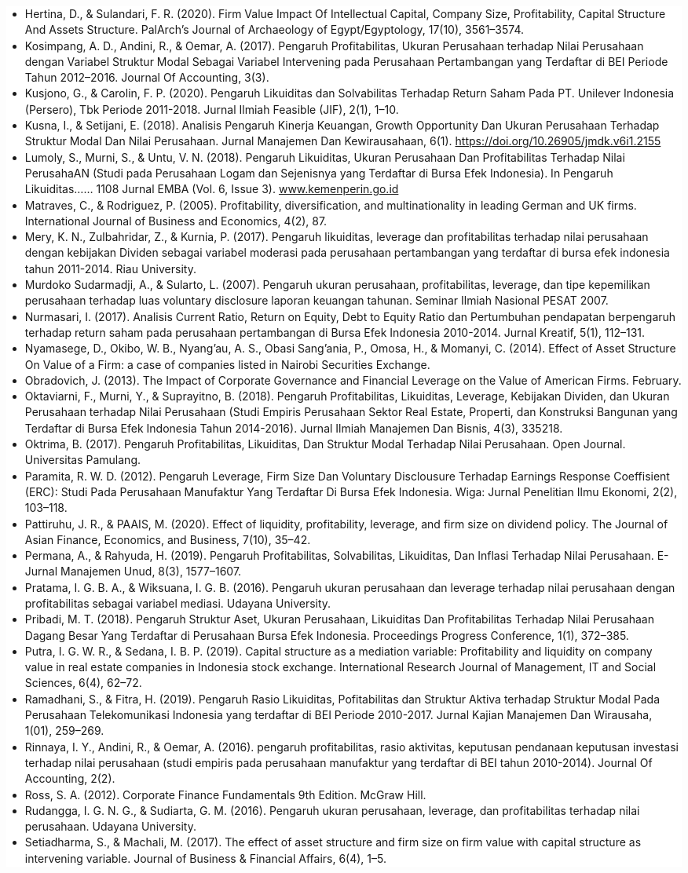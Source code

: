 - Hertina, D., & Sulandari, F. R. (2020). Firm Value Impact Of Intellectual Capital, Company Size, Profitability, Capital Structure And Assets Structure. PalArch’s Journal of Archaeology of Egypt/Egyptology, 17(10), 3561–3574.
- Kosimpang, A. D., Andini, R., & Oemar, A. (2017). Pengaruh Profitabilitas, Ukuran Perusahaan terhadap Nilai Perusahaan dengan Variabel Struktur Modal Sebagai Variabel Intervening pada Perusahaan Pertambangan yang Terdaftar di BEI Periode Tahun 2012–2016. Journal Of Accounting, 3(3).
- Kusjono, G., & Carolin, F. P. (2020). Pengaruh Likuiditas dan Solvabilitas Terhadap Return Saham Pada PT. Unilever Indonesia (Persero), Tbk Periode 2011-2018. Jurnal Ilmiah Feasible (JIF), 2(1), 1–10.
- Kusna, I., & Setijani, E. (2018). Analisis Pengaruh Kinerja Keuangan, Growth Opportunity Dan Ukuran Perusahaan Terhadap Struktur Modal Dan Nilai Perusahaan. Jurnal Manajemen Dan Kewirausahaan, 6(1). https://doi.org/10.26905/jmdk.v6i1.2155
- Lumoly, S., Murni, S., & Untu, V. N. (2018). Pengaruh Likuiditas, Ukuran Perusahaan Dan Profitabilitas Terhadap Nilai PerusahaAN (Studi pada Perusahaan Logam dan Sejenisnya yang Terdaftar di Bursa Efek Indonesia). In Pengaruh Likuiditas…… 1108 Jurnal EMBA (Vol. 6, Issue 3). www.kemenperin.go.id
- Matraves, C., & Rodriguez, P. (2005). Profitability, diversification, and multinationality in leading German and UK firms. International Journal of Business and Economics, 4(2), 87.
- Mery, K. N., Zulbahridar, Z., & Kurnia, P. (2017). Pengaruh likuiditas, leverage dan profitabilitas terhadap nilai perusahaan dengan kebijakan Dividen sebagai variabel moderasi pada perusahaan pertambangan yang terdaftar di bursa efek indonesia tahun 2011-2014. Riau University.
- Murdoko Sudarmadji, A., & Sularto, L. (2007). Pengaruh ukuran perusahaan, profitabilitas, leverage, dan tipe kepemilikan perusahaan terhadap luas voluntary disclosure laporan keuangan tahunan. Seminar Ilmiah Nasional PESAT 2007.
- Nurmasari, I. (2017). Analisis Current Ratio, Return on Equity, Debt to Equity Ratio dan Pertumbuhan pendapatan berpengaruh terhadap return saham pada perusahaan pertambangan di Bursa Efek Indonesia 2010-2014. Jurnal Kreatif, 5(1), 112–131.
- Nyamasege, D., Okibo, W. B., Nyang’au, A. S., Obasi Sang’ania, P., Omosa, H., & Momanyi, C. (2014). Effect of Asset Structure On Value of a Firm: a case of companies listed in Nairobi Securities Exchange.
- Obradovich, J. (2013). The Impact of Corporate Governance and Financial Leverage on the Value of American Firms. February.
- Oktaviarni, F., Murni, Y., & Suprayitno, B. (2018). Pengaruh Profitabilitas, Likuiditas, Leverage, Kebijakan Dividen, dan Ukuran Perusahaan terhadap Nilai Perusahaan (Studi Empiris Perusahaan Sektor Real Estate, Properti, dan Konstruksi Bangunan yang Terdaftar di Bursa Efek Indonesia Tahun 2014-2016). Jurnal Ilmiah Manajemen Dan Bisnis, 4(3), 335218.
- Oktrima, B. (2017). Pengaruh Profitabilitas, Likuiditas, Dan Struktur Modal Terhadap Nilai Perusahaan. Open Journal. Universitas Pamulang.
- Paramita, R. W. D. (2012). Pengaruh Leverage, Firm Size Dan Voluntary Disclousure Terhadap Earnings Response Coeffisient (ERC): Studi Pada Perusahaan Manufaktur Yang Terdaftar Di Bursa Efek Indonesia. Wiga: Jurnal Penelitian Ilmu Ekonomi, 2(2), 103–118.
- Pattiruhu, J. R., & PAAIS, M. (2020). Effect of liquidity, profitability, leverage, and firm size on dividend policy. The Journal of Asian Finance, Economics, and Business, 7(10), 35–42.
- Permana, A., & Rahyuda, H. (2019). Pengaruh Profitabilitas, Solvabilitas, Likuiditas, Dan Inflasi Terhadap Nilai Perusahaan. E-Jurnal Manajemen Unud, 8(3), 1577–1607.
- Pratama, I. G. B. A., & Wiksuana, I. G. B. (2016). Pengaruh ukuran perusahaan dan leverage terhadap nilai perusahaan dengan profitabilitas sebagai variabel mediasi. Udayana University.
- Pribadi, M. T. (2018). Pengaruh Struktur Aset, Ukuran Perusahaan, Likuiditas Dan Profitabilitas Terhadap Nilai Perusahaan Dagang Besar Yang Terdaftar di Perusahaan Bursa Efek Indonesia. Proceedings Progress Conference, 1(1), 372–385.
- Putra, I. G. W. R., & Sedana, I. B. P. (2019). Capital structure as a mediation variable: Profitability and liquidity on company value in real estate companies in Indonesia stock exchange. International Research Journal of Management, IT and Social Sciences, 6(4), 62–72.
- Ramadhani, S., & Fitra, H. (2019). Pengaruh Rasio Likuiditas, Pofitabilitas dan Struktur Aktiva terhadap Struktur Modal Pada Perusahaan Telekomunikasi Indonesia yang terdaftar di BEI Periode 2010-2017. Jurnal Kajian Manajemen Dan Wirausaha, 1(01), 259–269.
- Rinnaya, I. Y., Andini, R., & Oemar, A. (2016). pengaruh profitabilitas, rasio aktivitas, keputusan pendanaan keputusan investasi terhadap nilai perusahaan (studi empiris pada perusahaan manufaktur yang terdaftar di BEI tahun 2010-2014). Journal Of Accounting, 2(2).
- Ross, S. A. (2012). Corporate Finance Fundamentals 9th Edition. McGraw Hill.
- Rudangga, I. G. N. G., & Sudiarta, G. M. (2016). Pengaruh ukuran perusahaan, leverage, dan profitabilitas terhadap nilai perusahaan. Udayana University.
- Setiadharma, S., & Machali, M. (2017). The effect of asset structure and firm size on firm value with capital structure as intervening variable. Journal of Business & Financial Affairs, 6(4), 1–5.